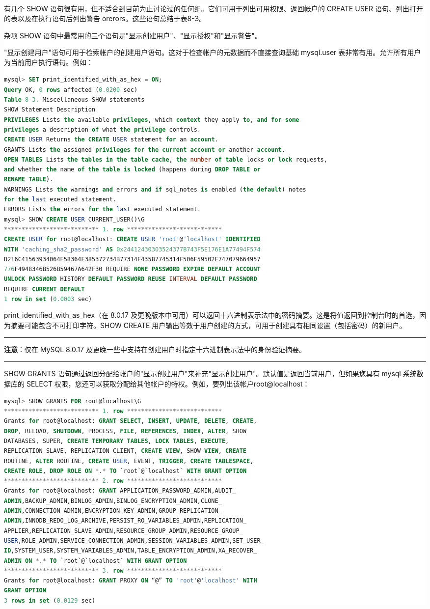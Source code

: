 有几个 SHOW 语句很有用，但不适合到目前为止讨论过的任何组。它们可用于列出可用权限、返回帐户的 CREATE USER 语句、列出打开的表以及在执行语句后列出警告 orerors。这些语句总结于表8-3。

杂项 SHOW 语句中最常用的三个语句是"显示创建用户"、"显示授权"和"显示警告"。

"显示创建用户"语句可用于检索帐户的创建用户语句。这对于检查帐户的元数据而不直接查询基础 mysql.user 表非常有用。允许所有用户为当前用户执行语句。例如：

```sql
mysql> SET print_identified_with_as_hex = ON;
Query OK, 0 rows affected (0.0200 sec)
Table 8-3. Miscellaneous SHOW statements
SHOW Statement Description
PRIVILEGES Lists the available privileges, which context they apply to, and for some
privileges a description of what the privilege controls.
CREATE USER Returns the CREATE USER statement for an account.
GRANTS Lists the assigned privileges for the current account or another account.
OPEN TABLES Lists the tables in the table cache, the number of table locks or lock requests,
and whether the name of the table is locked (happens during DROP TABLE or
RENAME TABLE).
WARNINGS Lists the warnings and errors and if sql_notes is enabled (the default) notes
for the last executed statement.
ERRORS Lists the errors for the last executed statement.
mysql> SHOW CREATE USER CURRENT_USER()\G
*************************** 1. row ***************************
CREATE USER for root@localhost: CREATE USER 'root'@'localhost' IDENTIFIED
WITH 'caching_sha2_password' AS 0x24412430303524377B743F5E176E1A77494F574
D216C41563934064E58364E385372734B77314E43587745314F506F59502E747079664957
776F4948346B526B59467A642F30 REQUIRE NONE PASSWORD EXPIRE DEFAULT ACCOUNT
UNLOCK PASSWORD HISTORY DEFAULT PASSWORD REUSE INTERVAL DEFAULT PASSWORD
REQUIRE CURRENT DEFAULT
1 row in set (0.0003 sec)
```

print_identified_with_as_hex（在 8.0.17 及更晚版本中可用）可以返回十六进制表示法中的密码摘要。这是将值返回到控制台时的首选，因为摘要可能包含不可打印字符。SHOW CREATE 用户输出等效于用户创建的方式，可用于创建具有相同设置（包括密码）的新用户。

------

**注意**：仅在 MySQL 8.0.17 及更晚一些中支持在创建用户时指定十六进制表示法中的身份验证摘要。

------

SHOW GRANTS 语句通过返回分配给帐户的"显示创建用户"来补充"显示创建用户"。默认值是返回当前用户，但如果您具有 mysql 系统数据库的 SELECT 权限，您还可以获取分配给其他帐户的特权。例如，要列出该帐户root@localhost：

```sql
mysql> SHOW GRANTS FOR root@localhost\G
*************************** 1. row ***************************
Grants for root@localhost: GRANT SELECT, INSERT, UPDATE, DELETE, CREATE,
DROP, RELOAD, SHUTDOWN, PROCESS, FILE, REFERENCES, INDEX, ALTER, SHOW
DATABASES, SUPER, CREATE TEMPORARY TABLES, LOCK TABLES, EXECUTE,
REPLICATION SLAVE, REPLICATION CLIENT, CREATE VIEW, SHOW VIEW, CREATE
ROUTINE, ALTER ROUTINE, CREATE USER, EVENT, TRIGGER, CREATE TABLESPACE,
CREATE ROLE, DROP ROLE ON *.* TO `root`@`localhost` WITH GRANT OPTION
*************************** 2. row ***************************
Grants for root@localhost: GRANT APPLICATION_PASSWORD_ADMIN,AUDIT_
ADMIN,BACKUP_ADMIN,BINLOG_ADMIN,BINLOG_ENCRYPTION_ADMIN,CLONE_
ADMIN,CONNECTION_ADMIN,ENCRYPTION_KEY_ADMIN,GROUP_REPLICATION_
ADMIN,INNODB_REDO_LOG_ARCHIVE,PERSIST_RO_VARIABLES_ADMIN,REPLICATION_
APPLIER,REPLICATION_SLAVE_ADMIN,RESOURCE_GROUP_ADMIN,RESOURCE_GROUP_
USER,ROLE_ADMIN,SERVICE_CONNECTION_ADMIN,SESSION_VARIABLES_ADMIN,SET_USER_
ID,SYSTEM_USER,SYSTEM_VARIABLES_ADMIN,TABLE_ENCRYPTION_ADMIN,XA_RECOVER_
ADMIN ON *.* TO `root`@`localhost` WITH GRANT OPTION
*************************** 3. row ***************************
Grants for root@localhost: GRANT PROXY ON “@” TO 'root'@'localhost' WITH
GRANT OPTION
3 rows in set (0.0129 sec)
```